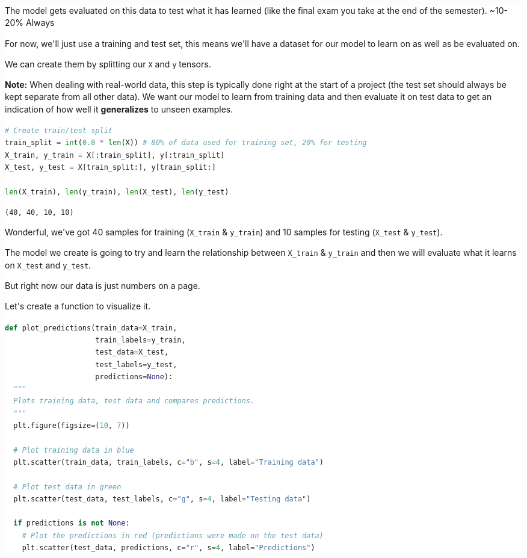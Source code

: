 <td>The model gets evaluated on this data to test what it has learned (like the final exam you take at the end of the semester).</td>
<td>~10-20%</td>
<td>Always</td>
</tr>
</tbody>
</table>

For now, we'll just use a training and test set, this means we'll have a dataset for our model to learn on as well as be evaluated on.

We can create them by splitting our `X` and `y` tensors.

<div class="note-box">
<strong>Note:</strong> When dealing with real-world data, this step is typically done right at the start of a project (the test set should always be kept separate from all other data). We want our model to learn from training data and then evaluate it on test data to get an indication of how well it <strong>generalizes</strong> to unseen examples.
</div>



```python
# Create train/test split
train_split = int(0.8 * len(X)) # 80% of data used for training set, 20% for testing 
X_train, y_train = X[:train_split], y[:train_split]
X_test, y_test = X[train_split:], y[train_split:]

len(X_train), len(y_train), len(X_test), len(y_test)
```





<div class="bash-block">
  <pre><code>(40, 40, 10, 10)</code></pre>
</div>




Wonderful, we've got 40 samples for training (`X_train` & `y_train`) and 10 samples for testing (`X_test` & `y_test`).

The model we create is going to try and learn the relationship between `X_train` & `y_train` and then we will evaluate what it learns on `X_test` and `y_test`.

But right now our data is just numbers on a page.

Let's create a function to visualize it.


```python
def plot_predictions(train_data=X_train, 
                     train_labels=y_train, 
                     test_data=X_test, 
                     test_labels=y_test, 
                     predictions=None):
  """
  Plots training data, test data and compares predictions.
  """
  plt.figure(figsize=(10, 7))

  # Plot training data in blue
  plt.scatter(train_data, train_labels, c="b", s=4, label="Training data")
  
  # Plot test data in green
  plt.scatter(test_data, test_labels, c="g", s=4, label="Testing data")

  if predictions is not None:
    # Plot the predictions in red (predictions were made on the test data)
    plt.scatter(test_data, predictions, c="r", s=4, label="Predictions")
```